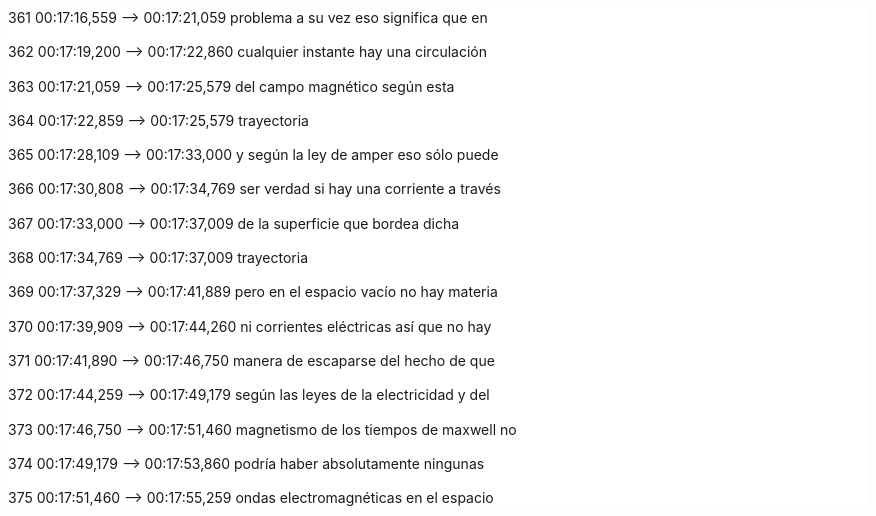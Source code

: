 361
00:17:16,559 --> 00:17:21,059
problema a su vez eso significa que en

362
00:17:19,200 --> 00:17:22,860
cualquier instante hay una circulación

363
00:17:21,059 --> 00:17:25,579
del campo magnético según esta

364
00:17:22,859 --> 00:17:25,579
trayectoria

365
00:17:28,109 --> 00:17:33,000
y según la ley de amper eso sólo puede

366
00:17:30,808 --> 00:17:34,769
ser verdad si hay una corriente a través

367
00:17:33,000 --> 00:17:37,009
de la superficie que bordea dicha

368
00:17:34,769 --> 00:17:37,009
trayectoria

369
00:17:37,329 --> 00:17:41,889
pero en el espacio vacío no hay materia

370
00:17:39,909 --> 00:17:44,260
ni corrientes eléctricas así que no hay

371
00:17:41,890 --> 00:17:46,750
manera de escaparse del hecho de que

372
00:17:44,259 --> 00:17:49,179
según las leyes de la electricidad y del

373
00:17:46,750 --> 00:17:51,460
magnetismo de los tiempos de maxwell no

374
00:17:49,179 --> 00:17:53,860
podría haber absolutamente ningunas

375
00:17:51,460 --> 00:17:55,259
ondas electromagnéticas en el espacio

